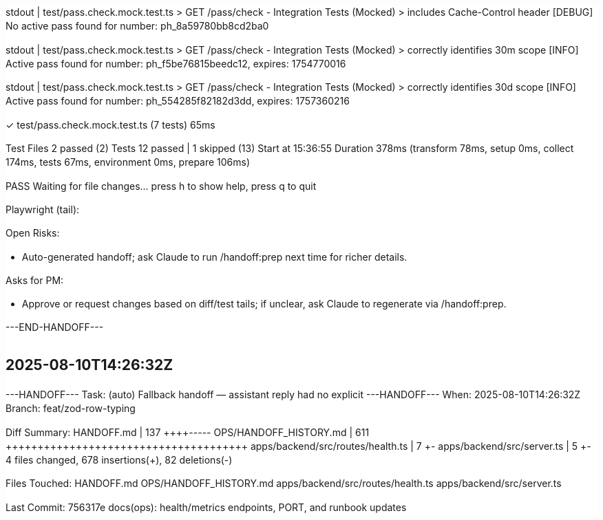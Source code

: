 stdout | test/pass.check.mock.test.ts > GET /pass/check - Integration Tests (Mocked) > includes Cache-Control header
[DEBUG] No active pass found for number: ph_8a59780bb8cd2ba0

stdout | test/pass.check.mock.test.ts > GET /pass/check - Integration Tests (Mocked) > correctly identifies 30m scope
[INFO] Active pass found for number: ph_f5be76815beedc12, expires: 1754770016

stdout | test/pass.check.mock.test.ts > GET /pass/check - Integration Tests (Mocked) > correctly identifies 30d scope
[INFO] Active pass found for number: ph_554285f82182d3dd, expires: 1757360216

✓ test/pass.check.mock.test.ts (7 tests) 65ms

Test Files 2 passed (2)
Tests 12 passed | 1 skipped (13)
Start at 15:36:55
Duration 378ms (transform 78ms, setup 0ms, collect 174ms, tests 67ms, environment 0ms, prepare 106ms)

PASS Waiting for file changes...
press h to show help, press q to quit

Playwright (tail):

Open Risks:

- Auto-generated handoff; ask Claude to run /handoff:prep next time for richer details.

Asks for PM:

- Approve or request changes based on diff/test tails; if unclear, ask Claude to regenerate via /handoff:prep.

---END-HANDOFF---

## 2025-08-10T14:26:32Z

---HANDOFF---
Task: (auto) Fallback handoff — assistant reply had no explicit ---HANDOFF---
When: 2025-08-10T14:26:32Z
Branch: feat/zod-row-typing

Diff Summary:
HANDOFF.md | 137 ++++-----
OPS/HANDOFF_HISTORY.md | 611 ++++++++++++++++++++++++++++++++++++++
apps/backend/src/routes/health.ts | 7 +-
apps/backend/src/server.ts | 5 +-
4 files changed, 678 insertions(+), 82 deletions(-)

Files Touched:
HANDOFF.md
OPS/HANDOFF_HISTORY.md
apps/backend/src/routes/health.ts
apps/backend/src/server.ts

Last Commit:
756317e docs(ops): health/metrics endpoints, PORT, and runbook updates
